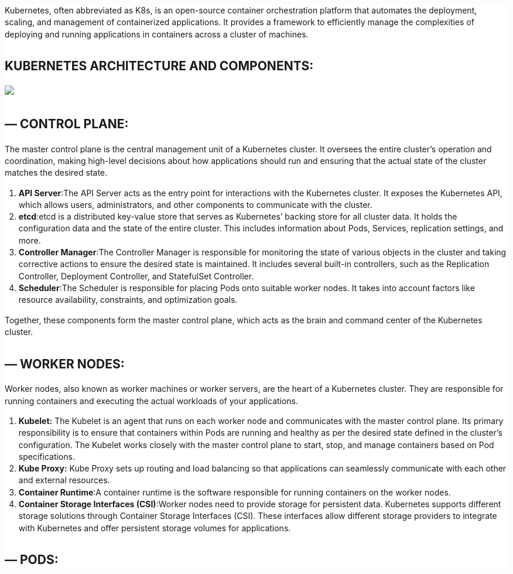 
Kubernetes, often abbreviated as K8s, is an open-source container orchestration platform that automates the deployment, scaling, and management of containerized applications. It provides a framework to efficiently manage the complexities of deploying and running applications in containers across a cluster of machines.

## **KUBERNETES ARCHITECTURE AND COMPONENTS:**

![](https://miro.medium.com/v2/resize:fit:1400/1*9TA8CE3DyPkNzgZ0Kymbwg.png)

## **— CONTROL PLANE:**

The master control plane is the central management unit of a Kubernetes cluster. It oversees the entire cluster’s operation and coordination, making high-level decisions about how applications should run and ensuring that the actual state of the cluster matches the desired state.

1. **API Server**:The API Server acts as the entry point for interactions with the Kubernetes cluster. It exposes the Kubernetes API, which allows users, administrators, and other components to communicate with the cluster.
2. **etcd**:etcd is a distributed key-value store that serves as Kubernetes’ backing store for all cluster data. It holds the configuration data and the state of the entire cluster. This includes information about Pods, Services, replication settings, and more.
3. **Controller Manager**:The Controller Manager is responsible for monitoring the state of various objects in the cluster and taking corrective actions to ensure the desired state is maintained. It includes several built-in controllers, such as the Replication Controller, Deployment Controller, and StatefulSet Controller.
4. **Scheduler**:The Scheduler is responsible for placing Pods onto suitable worker nodes. It takes into account factors like resource availability, constraints, and optimization goals.

Together, these components form the master control plane, which acts as the brain and command center of the Kubernetes cluster.

## **— WORKER NODES:**

Worker nodes, also known as worker machines or worker servers, are the heart of a Kubernetes cluster. They are responsible for running containers and executing the actual workloads of your applications.

1. **Kubelet:** The Kubelet is an agent that runs on each worker node and communicates with the master control plane. Its primary responsibility is to ensure that containers within Pods are running and healthy as per the desired state defined in the cluster’s configuration. The Kubelet works closely with the master control plane to start, stop, and manage containers based on Pod specifications.
2. **Kube Proxy:** Kube Proxy sets up routing and load balancing so that applications can seamlessly communicate with each other and external resources.
3. **Container Runtime**:A container runtime is the software responsible for running containers on the worker nodes.
4. **Container Storage Interfaces (CSI)**:Worker nodes need to provide storage for persistent data. Kubernetes supports different storage solutions through Container Storage Interfaces (CSI). These interfaces allow different storage providers to integrate with Kubernetes and offer persistent storage volumes for applications.

## **— PODS:**
